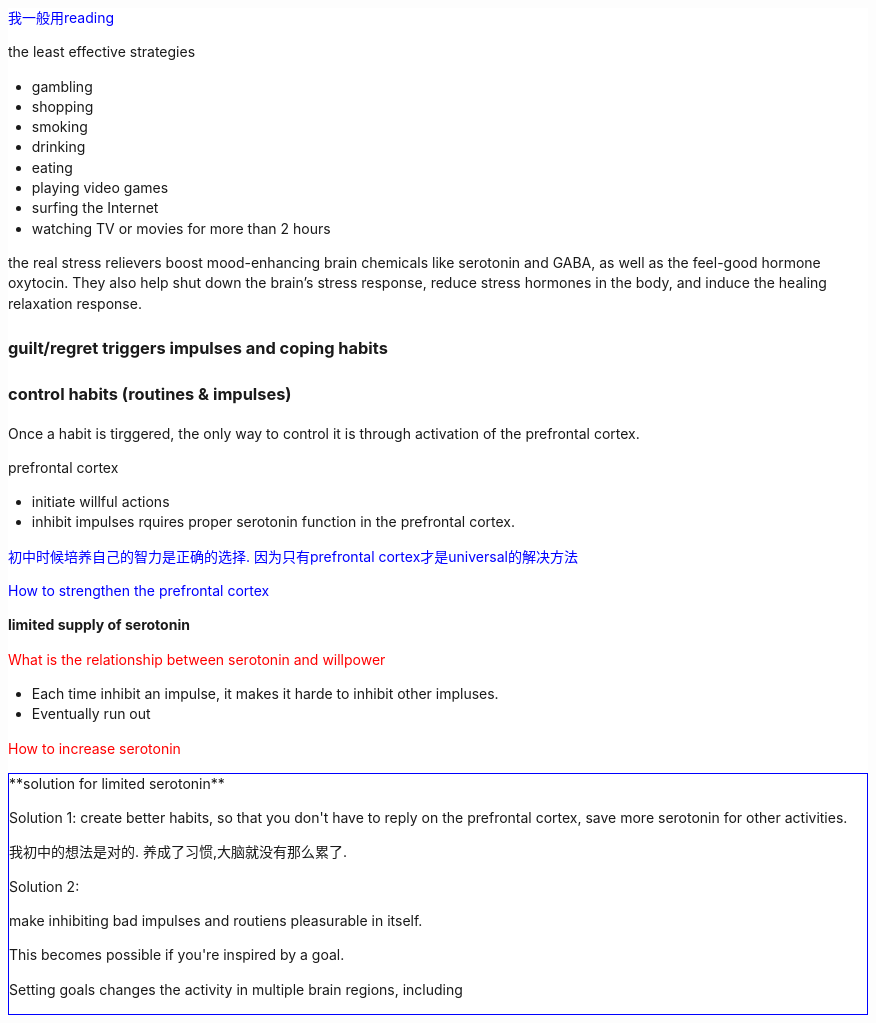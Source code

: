<font color="blue">我一般用reading</font>

the least effective strategies

* gambling
* shopping
* smoking
* drinking
* eating
* playing video games
* surfing the Internet
* watching TV or movies for more than 2 hours

the real stress relievers boost mood-enhancing brain chemicals like serotonin and GABA, as well as the feel-good hormone oxytocin. They also help shut down the brain’s stress response, reduce stress hormones in the body, and induce the healing relaxation response.


### guilt/regret triggers impulses and coping habits


### control habits (routines & impulses)

Once a habit is tirggered, the only way to control it is through activation of the prefrontal cortex.

prefrontal cortex

* initiate willful actions
* inhibit impulses rquires proper serotonin function in the prefrontal cortex.

<font color="blue">初中时候培养自己的智力是正确的选择. 因为只有prefrontal cortex才是universal的解决方法</font>

<font color="blue">How to strengthen the prefrontal cortex</font>

**limited supply of serotonin**

<font color="red">What is the relationship between serotonin and willpower</font>

* Each time inhibit an impulse, it makes it harde to inhibit other impluses.
* Eventually run out

<font color="red">How to increase serotonin</font>

<div style="border: 1px solid blue">
**solution for limited serotonin**

Solution 1:
create better habits, so that you don't have to reply on the prefrontal cortex, save more serotonin for other activities.

我初中的想法是对的. 养成了习惯,大脑就没有那么累了.

Solution 2:

make inhibiting bad impulses and routiens pleasurable in itself.

This becomes possible if you're inspired by a goal.

Setting goals changes the activity in multiple brain regions, including
